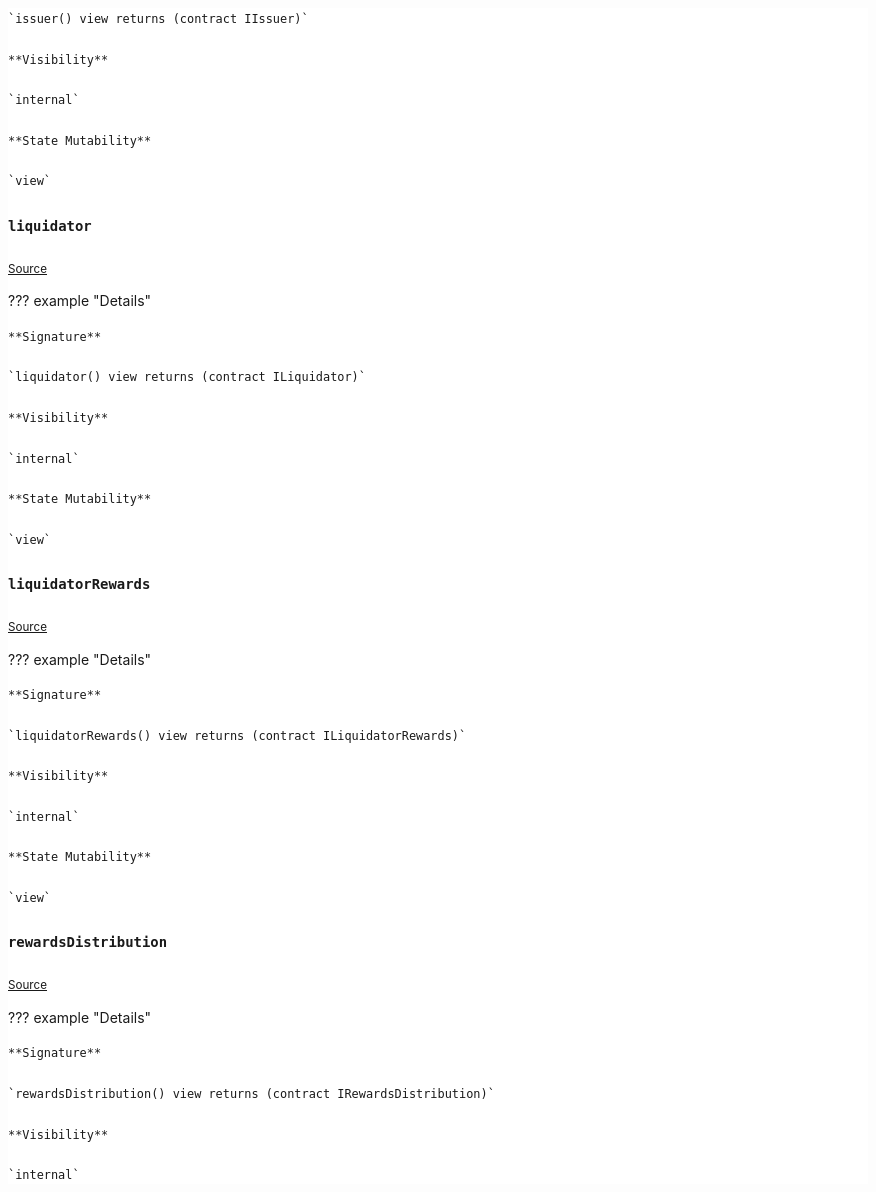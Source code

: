     `issuer() view returns (contract IIssuer)`

    **Visibility**

    `internal`

    **State Mutability**

    `view`

### `liquidator`

<sub>[Source](https://github.com/Synthetixio/synthetix/tree/v2.69.0/contracts/BaseSynthetix.sol#L84)</sub>

??? example "Details"

    **Signature**

    `liquidator() view returns (contract ILiquidator)`

    **Visibility**

    `internal`

    **State Mutability**

    `view`

### `liquidatorRewards`

<sub>[Source](https://github.com/Synthetixio/synthetix/tree/v2.69.0/contracts/BaseSynthetix.sol#L80)</sub>

??? example "Details"

    **Signature**

    `liquidatorRewards() view returns (contract ILiquidatorRewards)`

    **Visibility**

    `internal`

    **State Mutability**

    `view`

### `rewardsDistribution`

<sub>[Source](https://github.com/Synthetixio/synthetix/tree/v2.69.0/contracts/BaseSynthetix.sol#L76)</sub>

??? example "Details"

    **Signature**

    `rewardsDistribution() view returns (contract IRewardsDistribution)`

    **Visibility**

    `internal`
